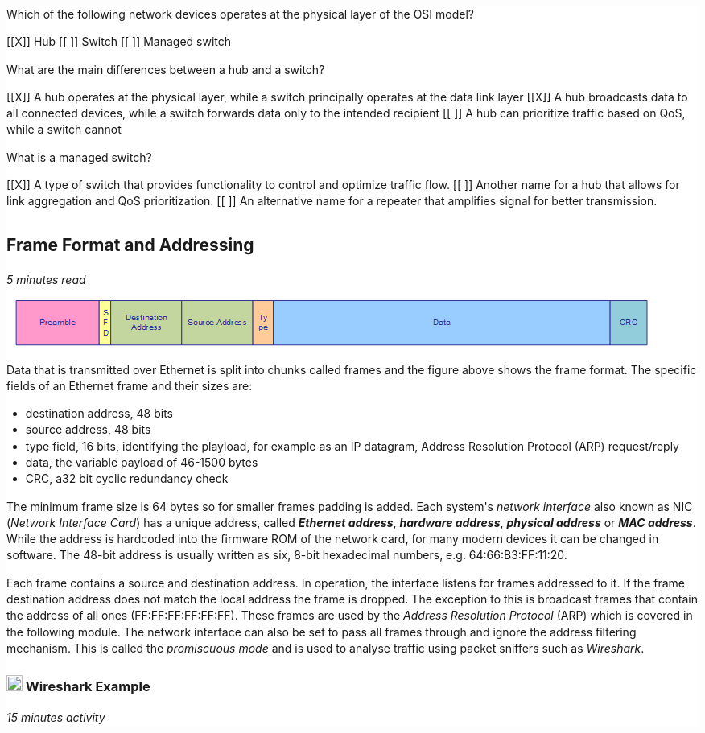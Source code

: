 Which of the following network devices operates at the physical layer of the OSI model?

[[X]] Hub
[[ ]] Switch
[[ ]] Managed switch

What are the main differences between a hub and a switch?

[[X]] A hub operates at the physical layer, while a switch principally operates at the data link layer
[[X]] A hub broadcasts data to all connected devices, while a switch forwards data only to the intended recipient
[[ ]] A hub can prioritize traffic based on QoS, while a switch cannot

What is a managed switch?

[[X]] A type of switch that provides functionality to control and optimize traffic flow.
[[ ]] Another name for a hub that allows for link aggregation and QoS prioritization.
[[ ]] An alternative name for a repeater that amplifies signal for better transmission.

## Frame Format and Addressing
_5 minutes read_

![EthernetFrame](img/LAN_Ethernet_Frame.png "Ethernet frame.")

Data that is transmitted over Ethernet is split into chunks called frames and the figure above shows the frame format. The specific fields of an Ethernet frame and their sizes are:

* destination address, 48 bits
* source address, 48 bits
* type field, 16 bits, identifying the playload, for example as an IP datagram, Address Resolution Protocol (ARP) request/reply
* data, the variable payload of 46-1500 bytes
* CRC, a32 bit cyclic redundancy check

The minimum frame size is 64 bytes so for smaller frames padding is added. Each system's *network interface* also known as NIC (*Network Interface Card*) has a unique address, called ***Ethernet address***, ***hardware address***, ***physical address*** or ***MAC address***. While the address is hardcoded into the firmware ROM of the network card, for many modern devices it can be changed in software. The 48-bit address is usually written as six, 8-bit hexadecimal numbers, e.g. 64:66:B3:FF:11:20.

Each frame contains a source and destination address. In operation, the interface listens for frames addressed to it. If the frame destination address does not match the local address the frame is dropped. The exception to this is broadcast frames that contain the address of all ones (FF:FF:FF:FF:FF:FF). These frames are used by the *Address Resolution Protocol* (ARP) which is covered in the following module. The network interface can also be set to pass all frames through and ignore the address filtering mechanism. This is called the *promiscuous mode* and is used to analyse traffic using packet sniffers such as *Wireshark*.


### <img src="img/video.png" width="20" height="20"> Wireshark Example
_15 minutes activity_
